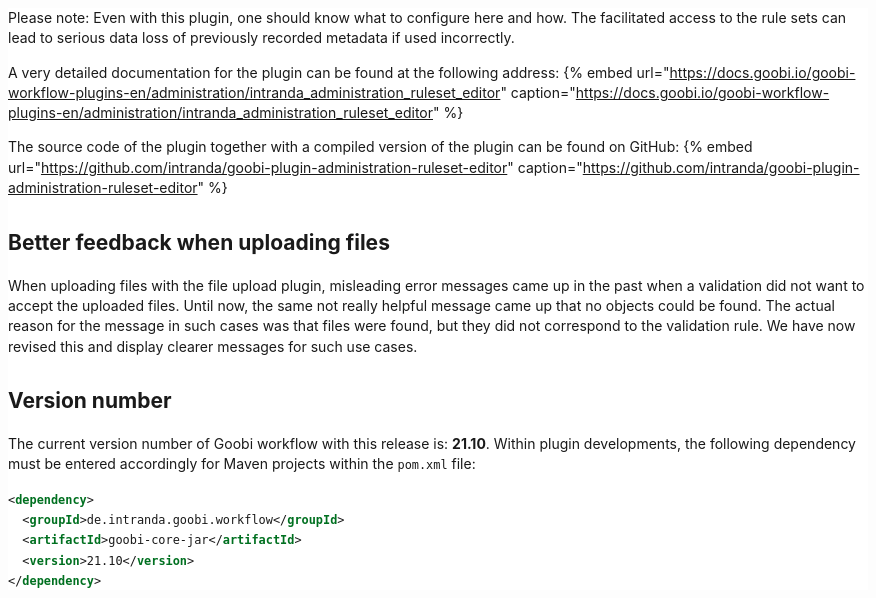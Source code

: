 Please note: Even with this plugin, one should know what to configure here and how. The facilitated access to the rule sets can lead to serious data loss of previously recorded metadata if used incorrectly.

A very detailed documentation for the plugin can be found at the following address:
{% embed url="https://docs.goobi.io/goobi-workflow-plugins-en/administration/intranda_administration_ruleset_editor" caption="https://docs.goobi.io/goobi-workflow-plugins-en/administration/intranda_administration_ruleset_editor" %}

The source code of the plugin together with a compiled version of the plugin can be found on GitHub:
{% embed url="https://github.com/intranda/goobi-plugin-administration-ruleset-editor" caption="https://github.com/intranda/goobi-plugin-administration-ruleset-editor" %}


## Better feedback when uploading files
When uploading files with the file upload plugin, misleading error messages came up in the past when a validation did not want to accept the uploaded files. Until now, the same not really helpful message came up that no objects could be found. The actual reason for the message in such cases was that files were found, but they did not correspond to the validation rule. We have now revised this and display clearer messages for such use cases.


## Version number
The current version number of Goobi workflow with this release is: **21.10**.
Within plugin developments, the following dependency must be entered accordingly for Maven projects within the `pom.xml` file:

```xml
<dependency>
  <groupId>de.intranda.goobi.workflow</groupId>
  <artifactId>goobi-core-jar</artifactId>
  <version>21.10</version>
</dependency>
```